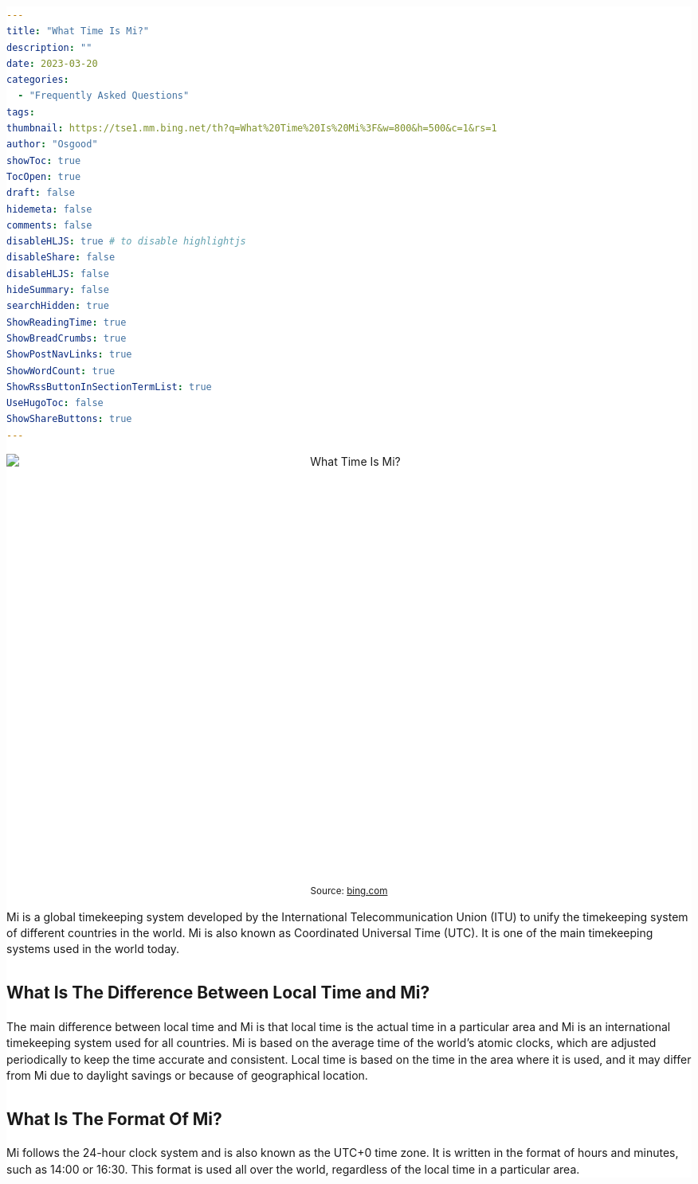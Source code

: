 ```yaml
---
title: "What Time Is Mi?"
description: ""
date: 2023-03-20
categories:
  - "Frequently Asked Questions" 
tags: 
thumbnail: https://tse1.mm.bing.net/th?q=What%20Time%20Is%20Mi%3F&w=800&h=500&c=1&rs=1
author: "Osgood"
showToc: true
TocOpen: true
draft: false
hidemeta: false
comments: false
disableHLJS: true # to disable highlightjs
disableShare: false
disableHLJS: false
hideSummary: false
searchHidden: true
ShowReadingTime: true
ShowBreadCrumbs: true
ShowPostNavLinks: true
ShowWordCount: true
ShowRssButtonInSectionTermList: true
UseHugoToc: false
ShowShareButtons: true
---
```


<center>
	<img src="https://tse1.mm.bing.net/th?q=What%20Time%20Is%20Mi%3F&w=800&h=500&c=1&rs=1" alt="What Time Is Mi?" width="800" height="500" style="display: block; width: 100%; height: auto">
	<small>Source: <a href="https://www.bing.com" rel="nofollow">bing.com</a></small>
</center>

Mi is a global timekeeping system developed by the International Telecommunication Union (ITU) to unify the timekeeping system of different countries in the world. Mi is also known as Coordinated Universal Time (UTC). It is one of the main timekeeping systems used in the world today.

<h2>What Is The Difference Between Local Time and Mi?</h2>

The main difference between local time and Mi is that local time is the actual time in a particular area and Mi is an international timekeeping system used for all countries. Mi is based on the average time of the world’s atomic clocks, which are adjusted periodically to keep the time accurate and consistent. Local time is based on the time in the area where it is used, and it may differ from Mi due to daylight savings or because of geographical location.

<h2>What Is The Format Of Mi?</h2>

Mi follows the 24-hour clock system and is also known as the UTC+0 time zone. It is written in the format of hours and minutes, such as 14:00 or 16:30. This format is used all over the world, regardless of the local time in a particular area.
